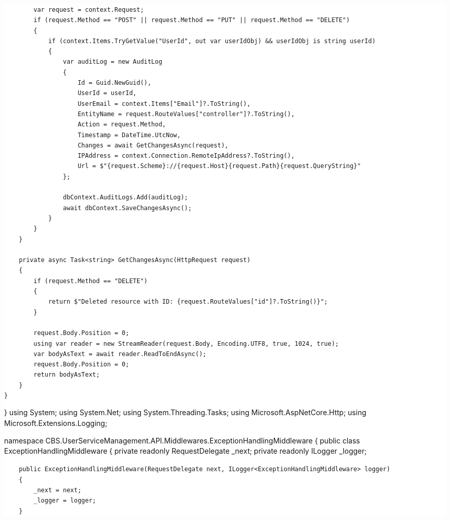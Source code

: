             var request = context.Request;
            if (request.Method == "POST" || request.Method == "PUT" || request.Method == "DELETE")
            {
                if (context.Items.TryGetValue("UserId", out var userIdObj) && userIdObj is string userId)
                {
                    var auditLog = new AuditLog
                    {
                        Id = Guid.NewGuid(),
                        UserId = userId,
                        UserEmail = context.Items["Email"]?.ToString(),
                        EntityName = request.RouteValues["controller"]?.ToString(),
                        Action = request.Method,
                        Timestamp = DateTime.UtcNow,
                        Changes = await GetChangesAsync(request),
                        IPAddress = context.Connection.RemoteIpAddress?.ToString(),
                        Url = $"{request.Scheme}://{request.Host}{request.Path}{request.QueryString}"
                    };

                    dbContext.AuditLogs.Add(auditLog);
                    await dbContext.SaveChangesAsync();
                }
            }
        }

        private async Task<string> GetChangesAsync(HttpRequest request)
        {
            if (request.Method == "DELETE")
            {
                return $"Deleted resource with ID: {request.RouteValues["id"]?.ToString()}";
            }

            request.Body.Position = 0;
            using var reader = new StreamReader(request.Body, Encoding.UTF8, true, 1024, true);
            var bodyAsText = await reader.ReadToEndAsync();
            request.Body.Position = 0;
            return bodyAsText;
        }
    }
}
using System;
using System.Net;
using System.Threading.Tasks;
using Microsoft.AspNetCore.Http;
using Microsoft.Extensions.Logging;

namespace CBS.UserServiceManagement.API.Middlewares.ExceptionHandlingMiddleware
{
    public class ExceptionHandlingMiddleware
    {
        private readonly RequestDelegate _next;
        private readonly ILogger<ExceptionHandlingMiddleware> _logger;

        public ExceptionHandlingMiddleware(RequestDelegate next, ILogger<ExceptionHandlingMiddleware> logger)
        {
            _next = next;
            _logger = logger;
        }
